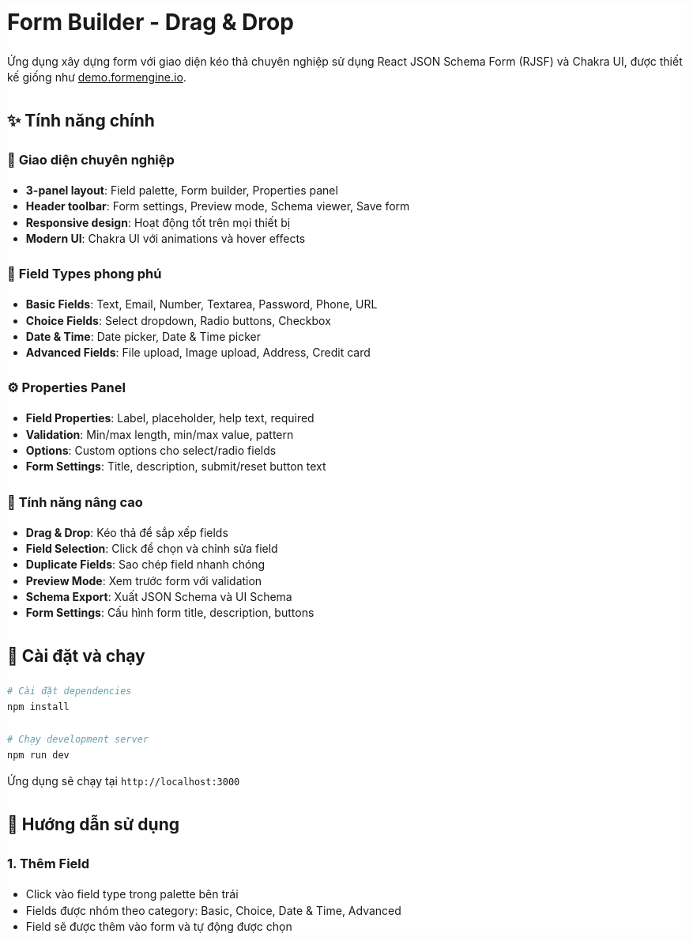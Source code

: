 # Form Builder - Drag & Drop

Ứng dụng xây dựng form với giao diện kéo thả chuyên nghiệp sử dụng React JSON Schema Form (RJSF) và Chakra UI, được thiết kế giống như [demo.formengine.io](https://demo.formengine.io/).

## ✨ Tính năng chính

### 🎯 **Giao diện chuyên nghiệp**
- **3-panel layout**: Field palette, Form builder, Properties panel
- **Header toolbar**: Form settings, Preview mode, Schema viewer, Save form
- **Responsive design**: Hoạt động tốt trên mọi thiết bị
- **Modern UI**: Chakra UI với animations và hover effects

### 📝 **Field Types phong phú**
- **Basic Fields**: Text, Email, Number, Textarea, Password, Phone, URL
- **Choice Fields**: Select dropdown, Radio buttons, Checkbox
- **Date & Time**: Date picker, Date & Time picker
- **Advanced Fields**: File upload, Image upload, Address, Credit card

### ⚙️ **Properties Panel**
- **Field Properties**: Label, placeholder, help text, required
- **Validation**: Min/max length, min/max value, pattern
- **Options**: Custom options cho select/radio fields
- **Form Settings**: Title, description, submit/reset button text

### 🔧 **Tính năng nâng cao**
- **Drag & Drop**: Kéo thả để sắp xếp fields
- **Field Selection**: Click để chọn và chỉnh sửa field
- **Duplicate Fields**: Sao chép field nhanh chóng
- **Preview Mode**: Xem trước form với validation
- **Schema Export**: Xuất JSON Schema và UI Schema
- **Form Settings**: Cấu hình form title, description, buttons

## 🚀 Cài đặt và chạy

```bash
# Cài đặt dependencies
npm install

# Chạy development server
npm run dev
```

Ứng dụng sẽ chạy tại `http://localhost:3000`

## 📖 Hướng dẫn sử dụng

### 1. **Thêm Field**
- Click vào field type trong palette bên trái
- Fields được nhóm theo category: Basic, Choice, Date & Time, Advanced
- Field sẽ được thêm vào form và tự động được chọn
